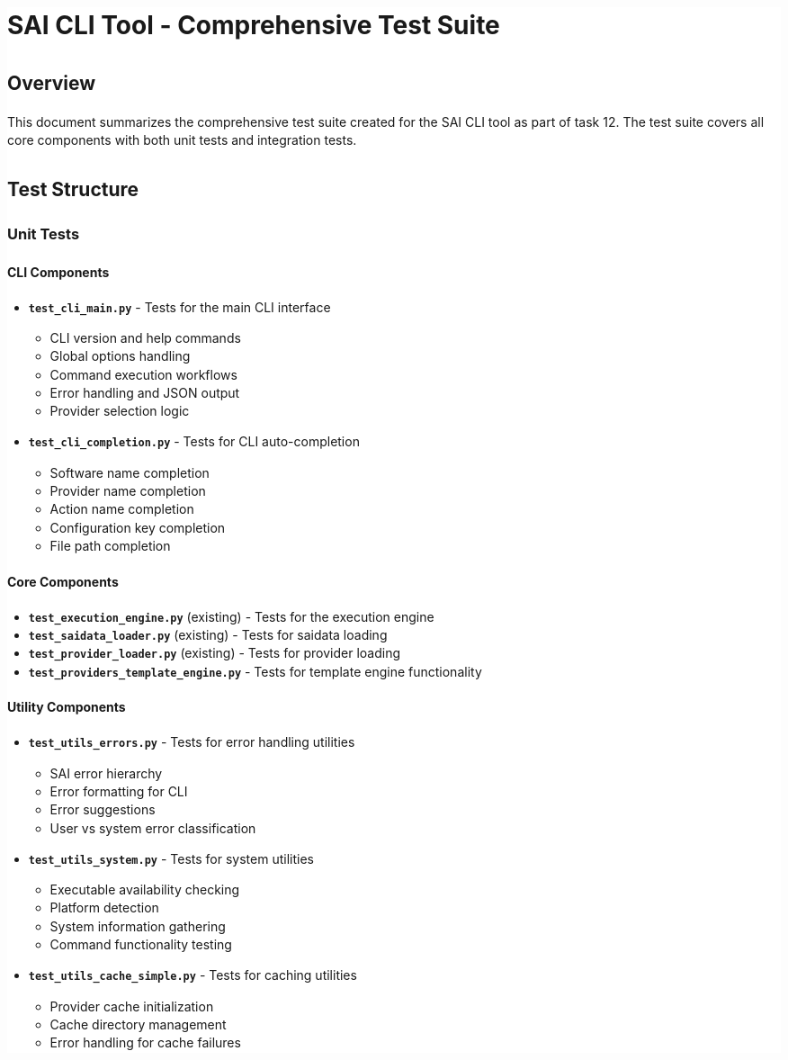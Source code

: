 # SAI CLI Tool - Comprehensive Test Suite

## Overview

This document summarizes the comprehensive test suite created for the SAI CLI tool as part of task 12. The test suite covers all core components with both unit tests and integration tests.

## Test Structure

### Unit Tests

#### CLI Components
- **`test_cli_main.py`** - Tests for the main CLI interface
  - CLI version and help commands
  - Global options handling
  - Command execution workflows
  - Error handling and JSON output
  - Provider selection logic

- **`test_cli_completion.py`** - Tests for CLI auto-completion
  - Software name completion
  - Provider name completion
  - Action name completion
  - Configuration key completion
  - File path completion

#### Core Components
- **`test_execution_engine.py`** (existing) - Tests for the execution engine
- **`test_saidata_loader.py`** (existing) - Tests for saidata loading
- **`test_provider_loader.py`** (existing) - Tests for provider loading
- **`test_providers_template_engine.py`** - Tests for template engine functionality

#### Utility Components
- **`test_utils_errors.py`** - Tests for error handling utilities
  - SAI error hierarchy
  - Error formatting for CLI
  - Error suggestions
  - User vs system error classification

- **`test_utils_system.py`** - Tests for system utilities
  - Executable availability checking
  - Platform detection
  - System information gathering
  - Command functionality testing

- **`test_utils_cache_simple.py`** - Tests for caching utilities
  - Provider cache initialization
  - Cache directory management
  - Error handling for cache failures
